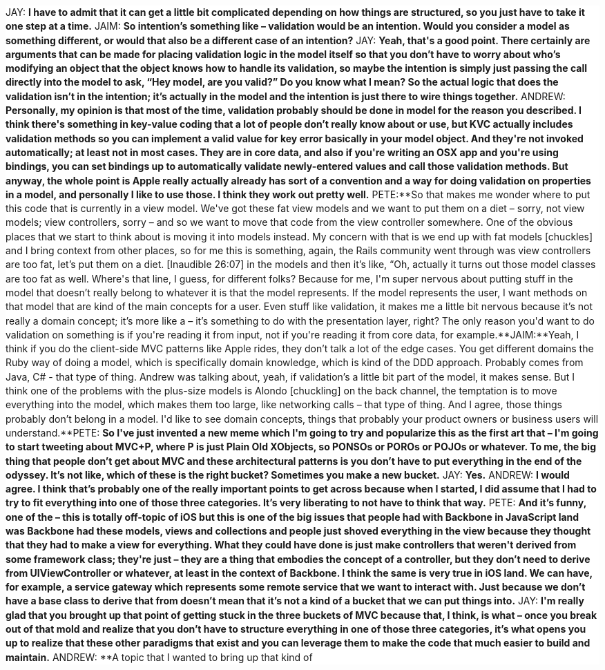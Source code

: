 JAY: **I have to admit that it can get a little bit complicated depending on how things are structured, so you just have to take it one step at a time.** JAIM: **So intention’s something like – validation would be an intention. Would you consider a model as something different, or would that also be a different case of an intention?** JAY: **Yeah, that's a good point. There certainly are arguments that can be made for placing validation logic in the model itself so that you don’t have to worry about who’s modifying an object that the object knows how to handle its validation, so maybe the intention is simply just passing the call directly into the model to ask, “Hey model, are you valid?” Do you know what I mean? So the actual logic that does the validation isn’t in the intention; it’s actually in the model and the intention is just there to wire things together.** ANDREW: **Personally, my opinion is that most of the time, validation probably should be done in model for the reason you described. I think there's something in key-value coding that a lot of people don’t really know about or use, but KVC actually includes validation methods so you can implement a valid value for key error basically in your model object. And they're not invoked automatically; at least not in most cases. They are in core data, and also if you're writing an OSX app and you're using bindings, you can set bindings up to automatically validate newly-entered values and call those validation methods. But anyway, the whole point is Apple really actually already has sort of a convention and a way for doing validation on properties in a model, and personally I like to use those. I think they work out pretty well.** PETE:**So that makes me wonder where to put this code that is currently in a view model. We've got these fat view models and we want to put them on a diet – sorry, not view models; view controllers, sorry – and so we want to move that code from the view controller somewhere. One of the obvious places that we start to think about is moving it into models instead. My concern with that is we end up with fat models [chuckles] and I bring context from other places, so for me this is something, again, the Rails community went through was view controllers are too fat, let’s put them on a diet. [Inaudible 26:07] in the models and then it’s like, “Oh, actually it turns out those model classes are too fat as well. Where's that line, I guess, for different folks? Because for me, I'm super nervous about putting stuff in the model that doesn’t really belong to whatever it is that the model represents. If the model represents the user, I want methods on that model that are kind of the main concepts for a user. Even stuff like validation, it makes me a little bit nervous because it’s not really a domain concept; it’s more like a – it’s something to do with the presentation layer, right? The only reason you'd want to do validation on something is if you're reading it from input, not if you're reading it from core data, for example.**JAIM:**Yeah, I think if you do the client-side MVC patterns like Apple rides, they don’t talk a lot of the edge cases. You get different domains the Ruby way of doing a model, which is specifically domain knowledge, which is kind of the DDD approach. Probably comes from Java, C# - that type of thing. Andrew was talking about, yeah, if validation’s a little bit part of the model, it makes sense. But I think one of the problems with the plus-size models is Alondo [chuckling] on the back channel, the temptation is to move everything into the model, which makes them too large, like networking calls – that type of thing. And I agree, those things probably don’t belong in a model. I'd like to see domain concepts, things that probably your product owners or business users will understand.**PETE: **So I've just invented a new meme which I'm going to try and popularize this as the first art that – I'm going to start tweeting about MVC+P, where P is just Plain Old XObjects, so PONSOs or POROs or POJOs or whatever. To me, the big thing that people don’t get about MVC and these architectural patterns is you don’t have to put everything in the end of the odyssey. It’s not like, which of these is the right bucket? Sometimes you make a new bucket.** JAY: **Yes.** ANDREW: **I would agree. I think that’s probably one of the really important points to get across because when I started, I did assume that I had to try to fit everything into one of those three categories. It’s very liberating to not have to think that way.** PETE: **And it’s funny, one of the – this is totally off-topic of iOS but this is one of the big issues that people had with Backbone in JavaScript land was Backbone had these models, views and collections and people just shoved everything in the view because they thought that they had to make a view for everything. What they could have done is just make controllers that weren't derived from some framework class; they're just – they are a thing that embodies the concept of a controller, but they don’t need to derive from UIViewController or whatever, at least in the context of Backbone. I think the same is very true in iOS land. We can have, for example, a service gateway which represents some remote service that we want to interact with. Just because we don’t have a base class to derive that from doesn’t mean that it’s not a kind of a bucket that we can put things into.** JAY: **I'm really glad that you brought up that point of getting stuck in the three buckets of MVC because that, I think, is what – once you break out of that mold and realize that you don’t have to structure everything in one of those three categories, it’s what opens you up to realize that these other paradigms that exist and you can leverage them to make the code that much easier to build and maintain.** ANDREW: **A topic that I wanted to bring up that kind of